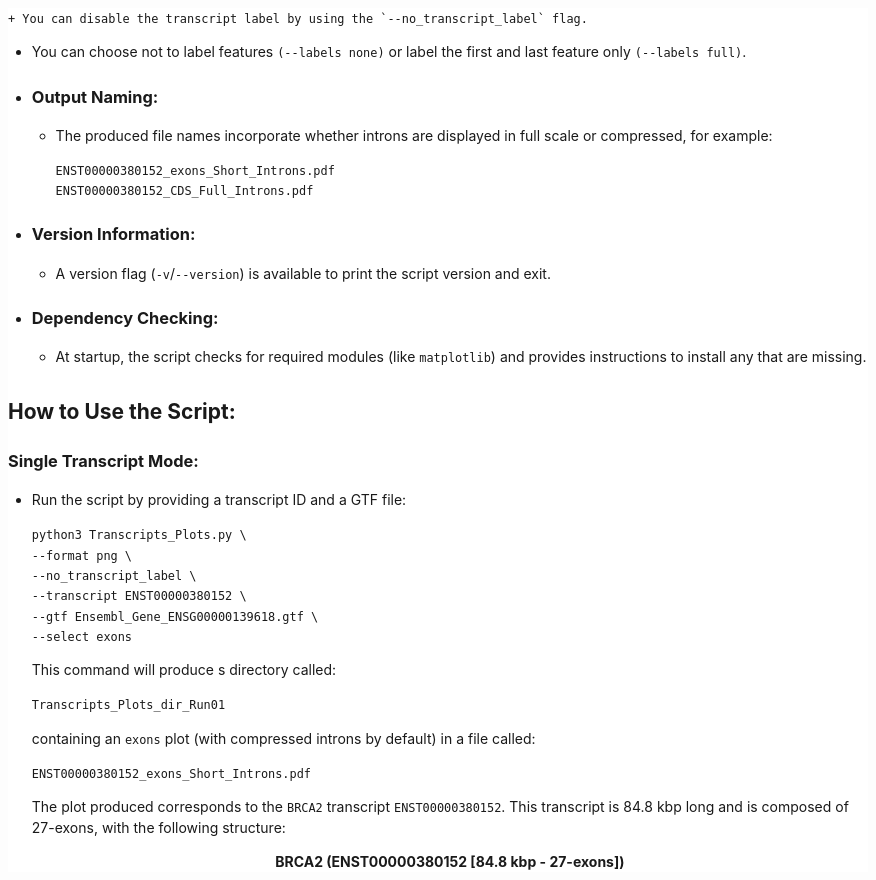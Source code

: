	+ You can disable the transcript label by using the `--no_transcript_label` flag.

   + You can choose not to label features `(--labels none)` or label the first and last feature only `(--labels full)`.

+ ### Output Naming:

  + The produced file names incorporate whether introns are displayed in full scale or compressed, for example:

	```
	ENST00000380152_exons_Short_Introns.pdf
	ENST00000380152_CDS_Full_Introns.pdf
	```

+ ### Version Information:

  + A version flag (`-v`/`--version`) is available to print the script version and exit.

+ ### Dependency Checking:

  + At startup, the script checks for required modules (like `matplotlib`) and provides instructions to install any that are missing.

## How to Use the Script:

### Single Transcript Mode:

+ Run the script by providing a transcript ID and a GTF file:

	```
	python3 Transcripts_Plots.py \
	--format png \
	--no_transcript_label \
	--transcript ENST00000380152 \
	--gtf Ensembl_Gene_ENSG00000139618.gtf \
	--select exons
	```

	This command will produce s directory called:

	```
	Transcripts_Plots_dir_Run01
	```

	containing an `exons` plot (with compressed introns by default) in a file called:

	```
	ENST00000380152_exons_Short_Introns.pdf
	```

	The plot produced corresponds to the `BRCA2` transcript `ENST00000380152`.
	This transcript is 84.8 kbp long and is composed of 27-exons, with the following structure:

	<p align="center">
	<b>BRCA2 (ENST00000380152 [84.8 kbp - 27-exons])</b>
	<p align="center">
